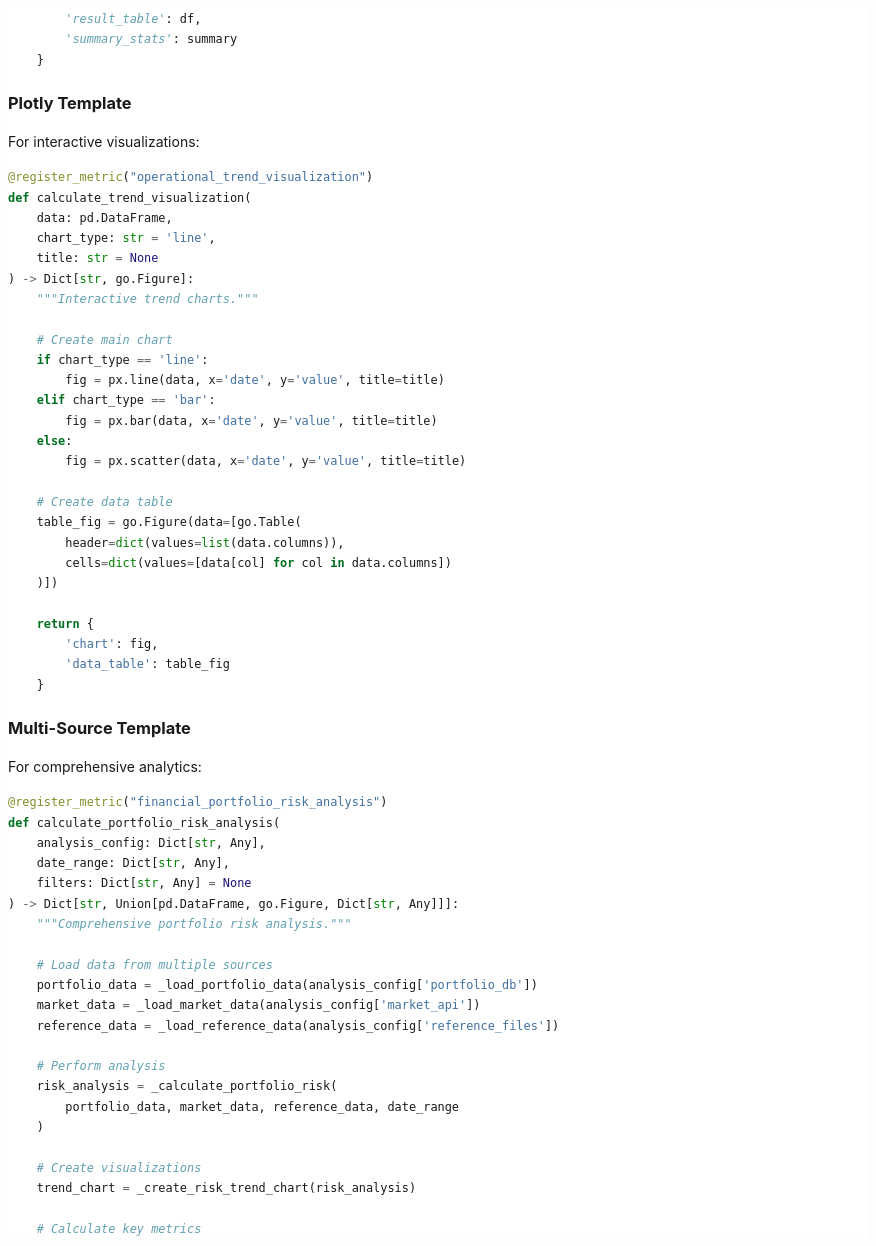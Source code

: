 ```python
        'result_table': df,
        'summary_stats': summary
    }
```

### Plotly Template

For interactive visualizations:

```python
@register_metric("operational_trend_visualization") 
def calculate_trend_visualization(
    data: pd.DataFrame,
    chart_type: str = 'line',
    title: str = None
) -> Dict[str, go.Figure]:
    """Interactive trend charts."""
    
    # Create main chart
    if chart_type == 'line':
        fig = px.line(data, x='date', y='value', title=title)
    elif chart_type == 'bar':
        fig = px.bar(data, x='date', y='value', title=title)
    else:
        fig = px.scatter(data, x='date', y='value', title=title)
    
    # Create data table
    table_fig = go.Figure(data=[go.Table(
        header=dict(values=list(data.columns)),
        cells=dict(values=[data[col] for col in data.columns])
    )])
    
    return {
        'chart': fig,
        'data_table': table_fig
    }
```

### Multi-Source Template

For comprehensive analytics:

```python
@register_metric("financial_portfolio_risk_analysis")
def calculate_portfolio_risk_analysis(
    analysis_config: Dict[str, Any],
    date_range: Dict[str, Any],
    filters: Dict[str, Any] = None
) -> Dict[str, Union[pd.DataFrame, go.Figure, Dict[str, Any]]]:
    """Comprehensive portfolio risk analysis."""
    
    # Load data from multiple sources
    portfolio_data = _load_portfolio_data(analysis_config['portfolio_db'])
    market_data = _load_market_data(analysis_config['market_api'])
    reference_data = _load_reference_data(analysis_config['reference_files'])
    
    # Perform analysis
    risk_analysis = _calculate_portfolio_risk(
        portfolio_data, market_data, reference_data, date_range
    )
    
    # Create visualizations
    trend_chart = _create_risk_trend_chart(risk_analysis)
    
    # Calculate key metrics
```